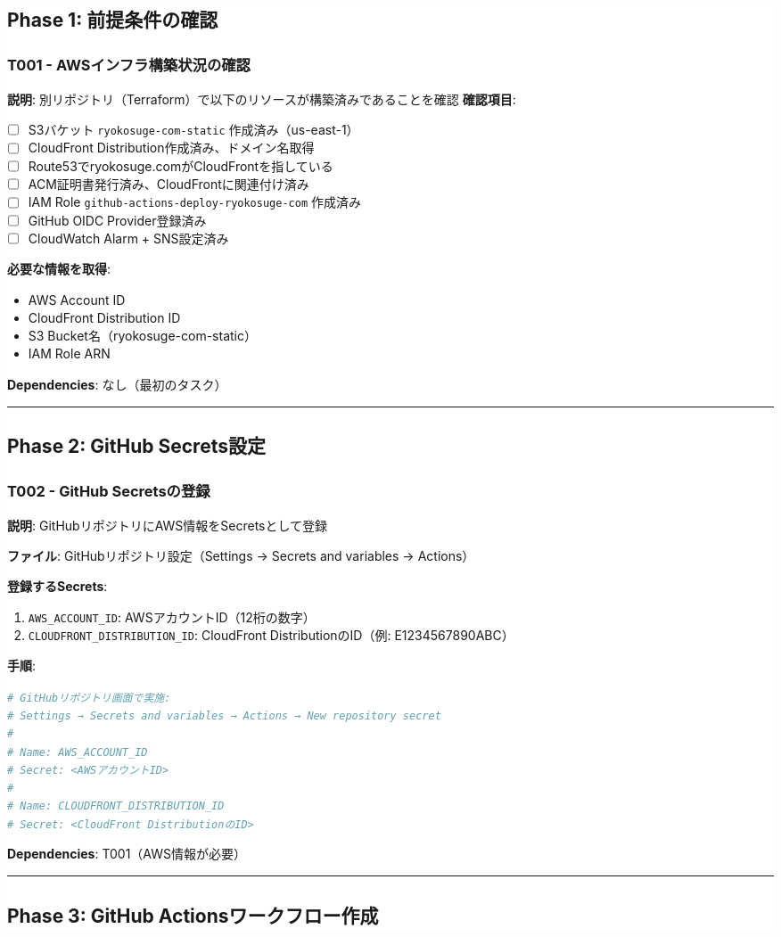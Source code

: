## Phase 1: 前提条件の確認

### T001 - AWSインフラ構築状況の確認
**説明**: 別リポジトリ（Terraform）で以下のリソースが構築済みであることを確認
**確認項目**:
- [ ] S3バケット `ryokosuge-com-static` 作成済み（us-east-1）
- [ ] CloudFront Distribution作成済み、ドメイン名取得
- [ ] Route53でryokosuge.comがCloudFrontを指している
- [ ] ACM証明書発行済み、CloudFrontに関連付け済み
- [ ] IAM Role `github-actions-deploy-ryokosuge-com` 作成済み
- [ ] GitHub OIDC Provider登録済み
- [ ] CloudWatch Alarm + SNS設定済み

**必要な情報を取得**:
- AWS Account ID
- CloudFront Distribution ID
- S3 Bucket名（ryokosuge-com-static）
- IAM Role ARN

**Dependencies**: なし（最初のタスク）

---

## Phase 2: GitHub Secrets設定

### T002 - GitHub Secretsの登録
**説明**: GitHubリポジトリにAWS情報をSecretsとして登録

**ファイル**: GitHubリポジトリ設定（Settings → Secrets and variables → Actions）

**登録するSecrets**:
1. `AWS_ACCOUNT_ID`: AWSアカウントID（12桁の数字）
2. `CLOUDFRONT_DISTRIBUTION_ID`: CloudFront DistributionのID（例: E1234567890ABC）

**手順**:
```bash
# GitHubリポジトリ画面で実施:
# Settings → Secrets and variables → Actions → New repository secret
#
# Name: AWS_ACCOUNT_ID
# Secret: <AWSアカウントID>
#
# Name: CLOUDFRONT_DISTRIBUTION_ID
# Secret: <CloudFront DistributionのID>
```

**Dependencies**: T001（AWS情報が必要）

---

## Phase 3: GitHub Actionsワークフロー作成
